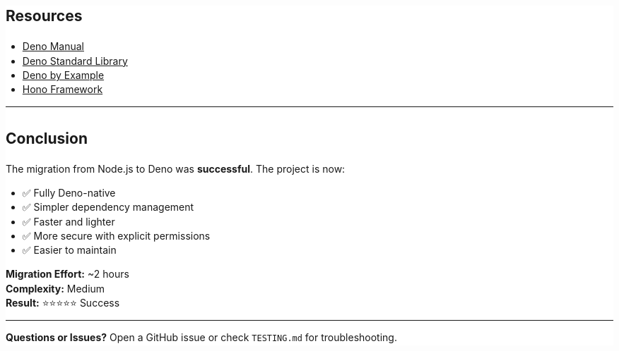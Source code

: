 ## Resources

- [Deno Manual](https://deno.land/manual)
- [Deno Standard Library](https://deno.land/std)
- [Deno by Example](https://examples.deno.land/)
- [Hono Framework](https://hono.dev/)

---

## Conclusion

The migration from Node.js to Deno was **successful**. The project is now:

- ✅ Fully Deno-native
- ✅ Simpler dependency management
- ✅ Faster and lighter
- ✅ More secure with explicit permissions
- ✅ Easier to maintain

**Migration Effort:** ~2 hours  
**Complexity:** Medium  
**Result:** ⭐⭐⭐⭐⭐ Success

---

**Questions or Issues?** Open a GitHub issue or check `TESTING.md` for troubleshooting.
